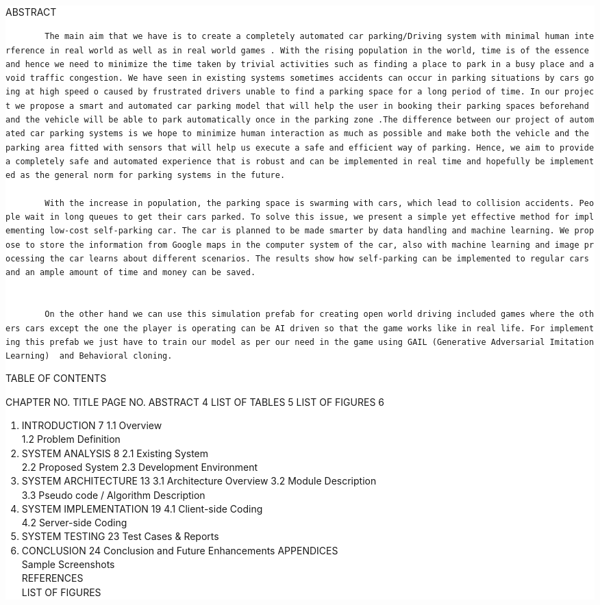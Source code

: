 ABSTRACT


			The main aim that we have is to create a completely automated car parking/Driving system with minimal human interference in real world as well as in real world games . With the rising population in the world, time is of the essence and hence we need to minimize the time taken by trivial activities such as finding a place to park in a busy place and avoid traffic congestion. We have seen in existing systems sometimes accidents can occur in parking situations by cars going at high speed o caused by frustrated drivers unable to find a parking space for a long period of time. In our project we propose a smart and automated car parking model that will help the user in booking their parking spaces beforehand and the vehicle will be able to park automatically once in the parking zone .The difference between our project of automated car parking systems is we hope to minimize human interaction as much as possible and make both the vehicle and the parking area fitted with sensors that will help us execute a safe and efficient way of parking. Hence, we aim to provide a completely safe and automated experience that is robust and can be implemented in real time and hopefully be implemented as the general norm for parking systems in the future.

			With the increase in population, the parking space is swarming with cars, which lead to collision accidents. People wait in long queues to get their cars parked. To solve this issue, we present a simple yet effective method for implementing low-cost self-parking car. The car is planned to be made smarter by data handling and machine learning. We propose to store the information from Google maps in the computer system of the car, also with machine learning and image processing the car learns about different scenarios. The results show how self-parking can be implemented to regular cars and an ample amount of time and money can be saved.

		
			On the other hand we can use this simulation prefab for creating open world driving included games where the others cars except the one the player is operating can be AI driven so that the game works like in real life. For implementing this prefab we just have to train our model as per our need in the game using GAIL (Generative Adversarial Imitation Learning)  and Behavioral cloning.



TABLE OF CONTENTS

CHAPTER NO.	TITLE	PAGE NO.
	ABSTRACT	4
	LIST OF TABLES  	5
	LIST OF FIGURES	6
1.	INTRODUCTION 	7
	1.1	Overview	
	1.2	Problem Definition	
2.	SYSTEM ANALYSIS	8
	2.1	Existing System 	
	2.2	Proposed System	
	2.3  Development Environment 	
3.	SYSTEM  ARCHITECTURE	13
	3.1   Architecture Overview	
	3.2   Module Description	
	3.3   Pseudo code / Algorithm Description	
4.	SYSTEM IMPLEMENTATION	19
	4.1  Client-side Coding 	
	4.2  Server-side Coding 	
5.	SYSTEM TESTING	23
	Test Cases & Reports 	
6.	CONCLUSION	24
	 Conclusion and Future Enhancements	
	APPENDICES	
	Sample Screenshots	
	REFERENCES	
LIST OF FIGURES
